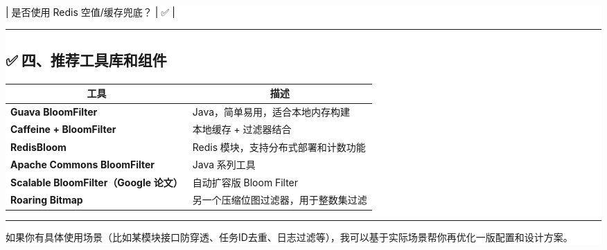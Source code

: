 | 是否使用 Redis 空值/缓存兜底？         | ✅    |

---

## ✅ 四、推荐工具库和组件

| 工具                                  | 描述                    |
| ----------------------------------- | --------------------- |
| **Guava BloomFilter**               | Java，简单易用，适合本地内存构建    |
| **Caffeine + BloomFilter**          | 本地缓存 + 过滤器结合          |
| **RedisBloom**                      | Redis 模块，支持分布式部署和计数功能 |
| **Apache Commons BloomFilter**      | Java 系列工具             |
| **Scalable BloomFilter（Google 论文）** | 自动扩容版 Bloom Filter    |
| **Roaring Bitmap**                  | 另一个压缩位图过滤器，用于整数集过滤    |

---

如果你有具体使用场景（比如某模块接口防穿透、任务ID去重、日志过滤等），我可以基于实际场景帮你再优化一版配置和设计方案。


